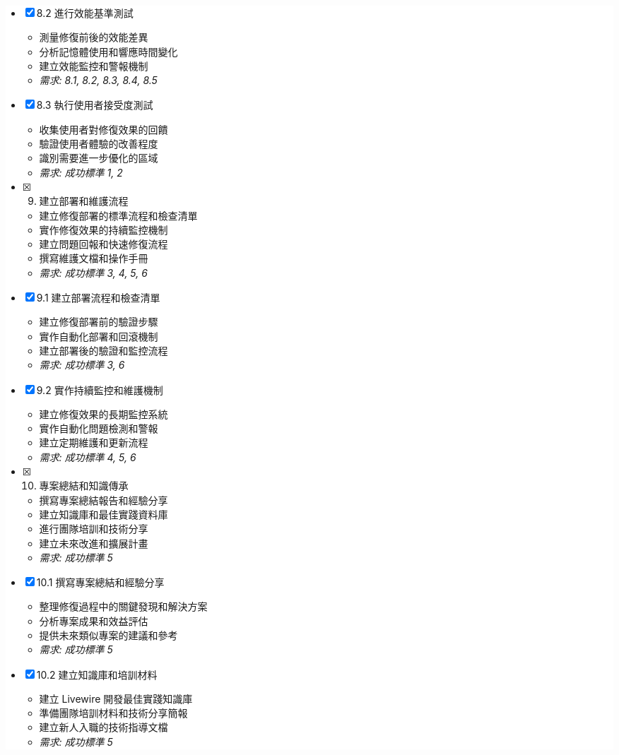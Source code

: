 - [x] 8.2 進行效能基準測試


  - 測量修復前後的效能差異
  - 分析記憶體使用和響應時間變化
  - 建立效能監控和警報機制
  - _需求: 8.1, 8.2, 8.3, 8.4, 8.5_

- [x] 8.3 執行使用者接受度測試


  - 收集使用者對修復效果的回饋
  - 驗證使用者體驗的改善程度
  - 識別需要進一步優化的區域
  - _需求: 成功標準 1, 2_

- [x] 9. 建立部署和維護流程





  - 建立修復部署的標準流程和檢查清單
  - 實作修復效果的持續監控機制
  - 建立問題回報和快速修復流程
  - 撰寫維護文檔和操作手冊
  - _需求: 成功標準 3, 4, 5, 6_

- [x] 9.1 建立部署流程和檢查清單


  - 建立修復部署前的驗證步驟
  - 實作自動化部署和回滾機制
  - 建立部署後的驗證和監控流程
  - _需求: 成功標準 3, 6_

- [x] 9.2 實作持續監控和維護機制



  - 建立修復效果的長期監控系統
  - 實作自動化問題檢測和警報
  - 建立定期維護和更新流程
  - _需求: 成功標準 4, 5, 6_

- [x] 10. 專案總結和知識傳承




  - 撰寫專案總結報告和經驗分享
  - 建立知識庫和最佳實踐資料庫
  - 進行團隊培訓和技術分享
  - 建立未來改進和擴展計畫
  - _需求: 成功標準 5_

- [x] 10.1 撰寫專案總結和經驗分享


  - 整理修復過程中的關鍵發現和解決方案
  - 分析專案成果和效益評估
  - 提供未來類似專案的建議和參考
  - _需求: 成功標準 5_

- [x] 10.2 建立知識庫和培訓材料


  - 建立 Livewire 開發最佳實踐知識庫
  - 準備團隊培訓材料和技術分享簡報
  - 建立新人入職的技術指導文檔
  - _需求: 成功標準 5_